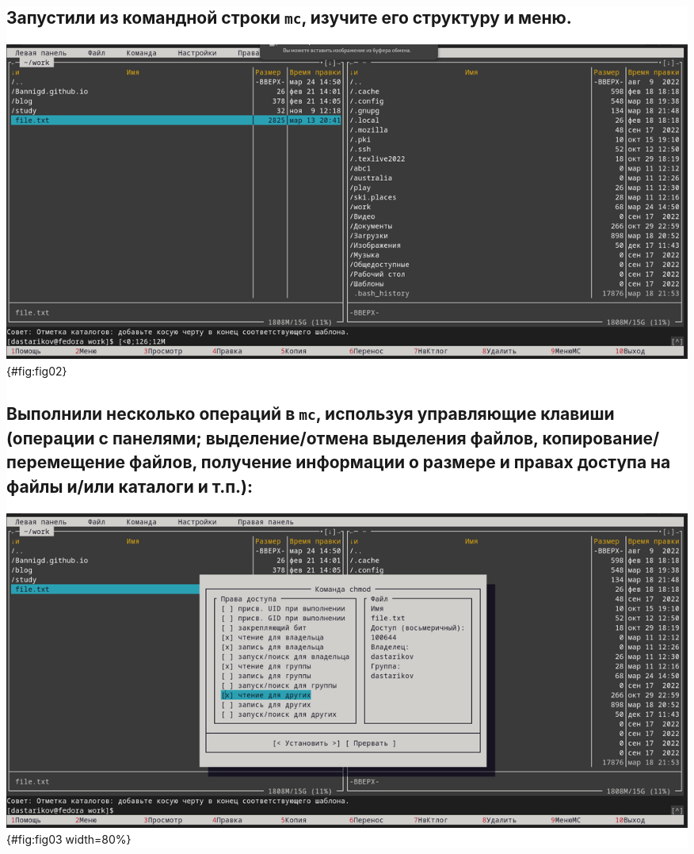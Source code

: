 ## Запустили из командной строки `mc`, изучите его структуру и меню.

![Рабочее пространство mc.](image/image02.png){#fig:fig02}

## Выполнили несколько операций в `mc`, используя управляющие клавиши (операции с панелями; выделение/отмена выделения файлов, копирование/перемещение файлов, получение информации о размере и правах доступа на файлы и/или каталоги и т.п.):

![Получение информации о правах доступа к файлу.](image/image03.png){#fig:fig03 width=80%}
